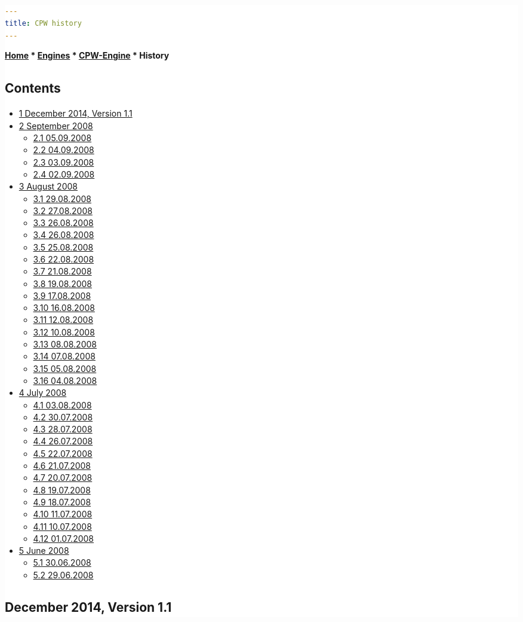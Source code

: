 ```yaml
---
title: CPW history
---
```

**[Home](Home "Home") * [Engines](Engines "Engines") * [CPW-Engine](CPW-Engine "CPW-Engine") * History**

## Contents

- [1 December 2014, Version 1.1](#december-2014.2c-version-1.1)
- [2 September 2008](#september-2008)
  - [2.1 05.09.2008](#05.09.2008)
  - [2.2 04.09.2008](#04.09.2008)
  - [2.3 03.09.2008](#03.09.2008)
  - [2.4 02.09.2008](#02.09.2008)
- [3 August 2008](#august-2008)
  - [3.1 29.08.2008](#29.08.2008)
  - [3.2 27.08.2008](#27.08.2008)
  - [3.3 26.08.2008](#26.08.2008)
  - [3.4 26.08.2008](#26.08.2008-2)
  - [3.5 25.08.2008](#25.08.2008)
  - [3.6 22.08.2008](#22.08.2008)
  - [3.7 21.08.2008](#21.08.2008)
  - [3.8 19.08.2008](#19.08.2008)
  - [3.9 17.08.2008](#17.08.2008)
  - [3.10 16.08.2008](#16.08.2008)
  - [3.11 12.08.2008](#12.08.2008)
  - [3.12 10.08.2008](#10.08.2008)
  - [3.13 08.08.2008](#08.08.2008)
  - [3.14 07.08.2008](#07.08.2008)
  - [3.15 05.08.2008](#05.08.2008)
  - [3.16 04.08.2008](#04.08.2008)
- [4 July 2008](#july-2008)
  - [4.1 03.08.2008](#03.08.2008)
  - [4.2 30.07.2008](#30.07.2008)
  - [4.3 28.07.2008](#28.07.2008)
  - [4.4 26.07.2008](#26.07.2008)
  - [4.5 22.07.2008](#22.07.2008)
  - [4.6 21.07.2008](#21.07.2008)
  - [4.7 20.07.2008](#20.07.2008)
  - [4.8 19.07.2008](#19.07.2008)
  - [4.9 18.07.2008](#18.07.2008)
  - [4.10 11.07.2008](#11.07.2008)
  - [4.11 10.07.2008](#10.07.2008)
  - [4.12 01.07.2008](#01.07.2008)
- [5 June 2008](#june-2008)
  - [5.1 30.06.2008](#30.06.2008)
  - [5.2 29.06.2008](#29.06.2008)

## December 2014, Version 1.1
